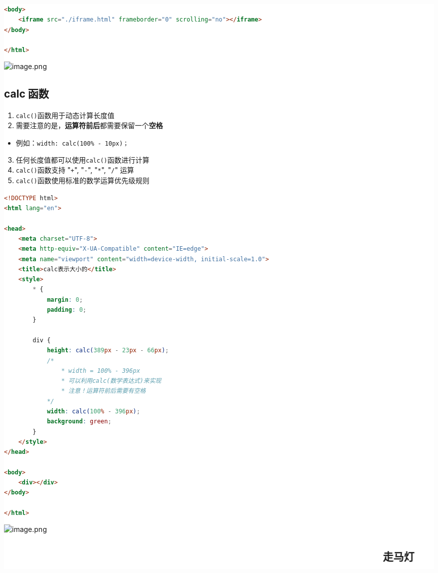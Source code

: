 ```html
<body>
    <iframe src="./iframe.html" frameborder="0" scrolling="no"></iframe>
</body>

</html>
```
![image.png](https://cdn.nlark.com/yuque/0/2022/png/25380982/1641916122255-624f27e1-68ed-4817-998c-aaa9985655dd.png#clientId=u620d3163-50ed-4&from=paste&height=127&id=u3b3fc1d1&originHeight=150&originWidth=788&originalType=binary&ratio=1&rotation=0&showTitle=false&size=2637&status=done&style=stroke&taskId=u8fe84150-0755-4445-b1d9-46bcd4d5305&title=&width=669)
<a name="ffbKD"></a>
## calc 函数

1. `calc()`函数用于动态计算长度值
2. 需要注意的是，**运算符前后**都需要保留一个**空格**
- 例如：`width: calc(100% - 10px)；`
3. 任何长度值都可以使用`calc()`函数进行计算
4. `calc()`函数支持 "`+`", "`-`", "`*`", "`/`" 运算
5. `calc()`函数使用标准的数学运算优先级规则
```html
<!DOCTYPE html>
<html lang="en">

<head>
    <meta charset="UTF-8">
    <meta http-equiv="X-UA-Compatible" content="IE=edge">
    <meta name="viewport" content="width=device-width, initial-scale=1.0">
    <title>calc表示大小的</title>
    <style>
        * {
            margin: 0;
            padding: 0;
        }

        div {
            height: calc(389px - 23px - 66px);
            /* 
                * width = 100% - 396px
                * 可以利用calc(数学表达式)来实现   
                * 注意！运算符前后需要有空格 
            */
            width: calc(100% - 396px);
            background: green;
        }
    </style>
</head>

<body>
    <div></div>
</body>

</html>
```
![image.png](https://cdn.nlark.com/yuque/0/2022/png/25380982/1649235345883-0310f611-6577-4280-bf5b-caf9380d8008.png#clientId=uc3fd3a6e-d3b1-4&from=paste&height=232&id=uc76f548b&originHeight=890&originWidth=959&originalType=binary&ratio=1&rotation=0&showTitle=false&size=6956&status=done&style=stroke&taskId=u426b4136-dec3-4ac2-961c-e87699ff5a7&title=&width=250.39999389648438)
<a name="mNacv"></a>
## <marquee> 走马灯 
